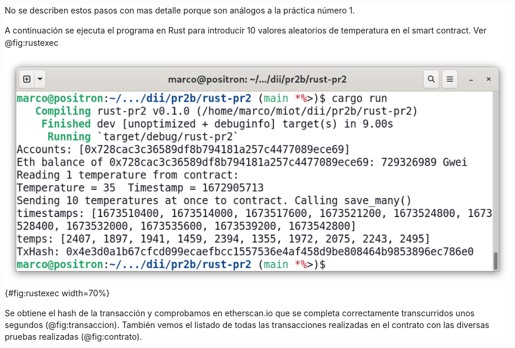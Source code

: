 No se describen estos pasos con mas detalle porque son análogos a la
práctica número 1.

A continuación se ejecuta el programa en Rust para introducir 10 valores
aleatorios de temperatura en el smart contract. Ver @fig:rustexec

![Ejecución del cliente Rust](fig/rustexec.png){#fig:rustexec width=70%}

Se obtiene el hash de la transacción y comprobamos en etherscan.io que
se completa correctamente transcurridos unos segundos (@fig:transaccion).
También vemos el listado de todas las transacciones realizadas en el
contrato con las diversas pruebas realizadas (@fig:contrato).

